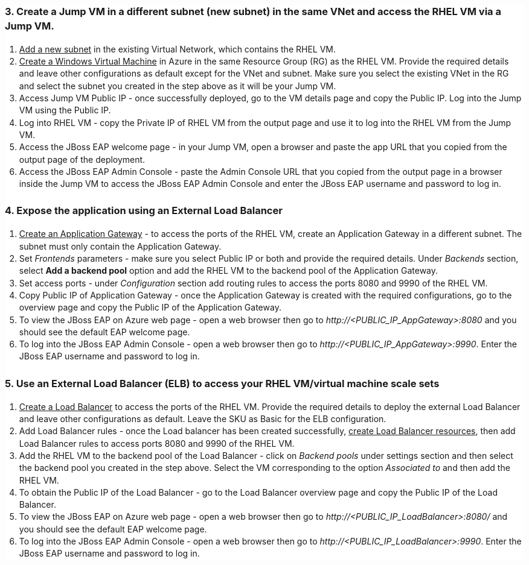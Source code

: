 ### 3. Create a Jump VM in a different subnet (new subnet) in the same VNet and access the RHEL VM via a Jump VM.

1. [Add a new subnet](../../../virtual-network/virtual-network-manage-subnet.md#add-a-subnet) in the existing Virtual Network, which contains the RHEL VM.
2. [Create a Windows Virtual Machine](../../windows/quick-create-portal.md#create-virtual-machine) in Azure in the same Resource Group (RG) as the RHEL VM. Provide the required details and leave other configurations as default except for the VNet and subnet. Make sure you select the existing VNet in the RG and select the subnet you created in the step above as it will be your Jump VM.
3. Access Jump VM Public IP - once successfully deployed, go to the VM details page and copy the Public IP. Log into the Jump VM using the Public IP.
4. Log into RHEL VM - copy the Private IP of RHEL VM from the output page and use it to log into the RHEL VM from the Jump VM.
5. Access the JBoss EAP welcome page - in your Jump VM, open a browser and paste the app URL that you copied from the output page of the deployment.
6. Access the JBoss EAP Admin Console - paste the Admin Console URL that you copied from the output page in a browser inside the Jump VM to access the JBoss EAP Admin Console and enter the JBoss EAP username and password to log in.

### 4. Expose the application using an External Load Balancer

1. [Create an Application Gateway](../../../application-gateway/quick-create-portal.md#create-an-application-gateway) - to access the ports of the RHEL VM, create an Application Gateway in a different subnet. The subnet must only contain the Application Gateway.
2. Set *Frontends* parameters - make sure you select Public IP or both and provide the required details. Under *Backends* section, select **Add a backend pool** option and add the RHEL VM to the backend pool of the Application Gateway.
3. Set access ports - under *Configuration* section add routing rules to access the ports 8080 and 9990 of the RHEL VM.
4. Copy Public IP of Application Gateway - once the Application Gateway is created with the required configurations, go to the  overview page and copy the Public IP of the Application Gateway.
5. To view the JBoss EAP on Azure web page - open a web browser then go to *http://<PUBLIC_IP_AppGateway>:8080* and you should see the default EAP welcome page.
6. To log into the JBoss EAP Admin Console - open a web browser then go to *http://<PUBLIC_IP_AppGateway>:9990*. Enter the JBoss EAP username and password to log in.

### 5. Use an External Load Balancer (ELB) to access your RHEL VM/virtual machine scale sets

1. [Create a Load Balancer](../../../load-balancer/quickstart-load-balancer-standard-public-portal.md?tabs=option-1-create-load-balancer-standard#create-load-balancer-resources) to access the ports of the RHEL VM. Provide the required details to deploy the external Load Balancer and leave other configurations as default. Leave the SKU as Basic for the ELB configuration.
2. Add Load Balancer rules - once the Load balancer has been created successfully, [create Load Balancer resources](../../../load-balancer/quickstart-load-balancer-standard-public-portal.md?tabs=option-1-create-load-balancer-standard#create-load-balancer-resources), then add Load Balancer rules to access ports 8080 and 9990 of the RHEL VM.
3. Add the RHEL VM to the backend pool of the Load Balancer - click on *Backend pools* under settings section and then select the backend pool you created in the step above. Select the VM corresponding to the option *Associated to* and then add the RHEL VM.
4. To obtain the Public IP of the Load Balancer - go to the Load Balancer overview page and copy the Public IP of the Load Balancer.
5. To view the JBoss EAP on Azure web page - open a web browser then go to *http://<PUBLIC_IP_LoadBalancer>:8080/* and you should see the default EAP welcome page.
6. To log into the JBoss EAP Admin Console - open a web browser then go to *http://<PUBLIC_IP_LoadBalancer>:9990*. Enter the JBoss EAP username and password to log in.

